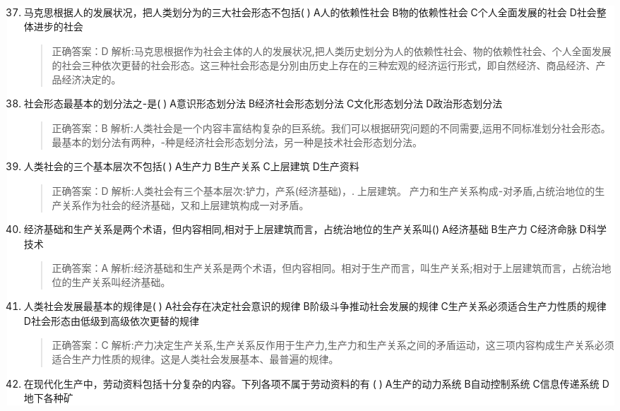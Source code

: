 

37. 马克思根据人的发展状况，把人类划分为的三大社会形态不包括( )
    A人的依赖性社会
    B物的依赖性社会
    C个人全面发展的社会
    D社会整体进步的社会

    > 正确答案：D
    > 解析:马克思根据作为社会主体的人的发展状况,把人类历史划分为人的依赖性社会、物的依赖性社会、个人全面发展的社会三种依次更替的社会形态。这三种社会形态是分別由历史上存在的三种宏观的经济运行形式，即自然经济、商品经济、产品经济决定的。



38. 社会形态最基本的划分法之-是( )
    A意识形态划分法
    B经济社会形态划分法
    C文化形态划分法
    D政治形态划分法

    > 正确答案：B
    > 解析:人类社会是一个内容丰富结构复杂的巨系统。我们可以根据研究问题的不同需要,运用不同标准划分社会形态。最基本的划分法有两种，-种是经济社会形态划分法，另一种是技术社会形态划分法。



39. 人类社会的三个基本层次不包括( )
    A生产力
    B生产关系
    C上层建筑
    D生产资料

    > 正确答案：D
    > 解析:人类社会有三个基本层次:铲力，产系(经济基础)，. 上层建筑。 产力和生产关系构成-对矛盾,占统治地位的生产关系作为社会的经济基础，又和上层建筑构成一对矛盾。



40. 经济基础和生产关系是两个术语，但内容相同,相对于上层建筑而言，占统治地位的生产关系叫()
    A经济基础
    B生产力
    C经济命脉
    D科学技术

    > 正确答案：A
    > 解析:经济基础和生产关系是两个术语，但内容相同。相对于生产而言，叫生产关系;相对于上层建筑而言，占统治地位的生产关系叫经济基础。



41. 人类社会发展最基本的规律是( )
    A社会存在决定社会意识的规律
    B阶级斗争推动社会发展的规律
    C生产关系必须适合生产力性质的规律
    D社会形态由低级到高级依次更替的规律

    > 正确答案：C
    > 解析:产力决定生产关系,生产关系反作用于生产力,生产力和生产关系之间的矛盾运动，这三项内容构成生产关系必须适合生产力性质的规律。这是人类社会发展基本、最普遍的规律。



42. 在现代化生产中，劳动资料包括十分复杂的内容。下列各项不属于劳动资料的有 ( )
    A生产的动力系统
    B自动控制系统
    C信息传递系统
    D地下各种矿

